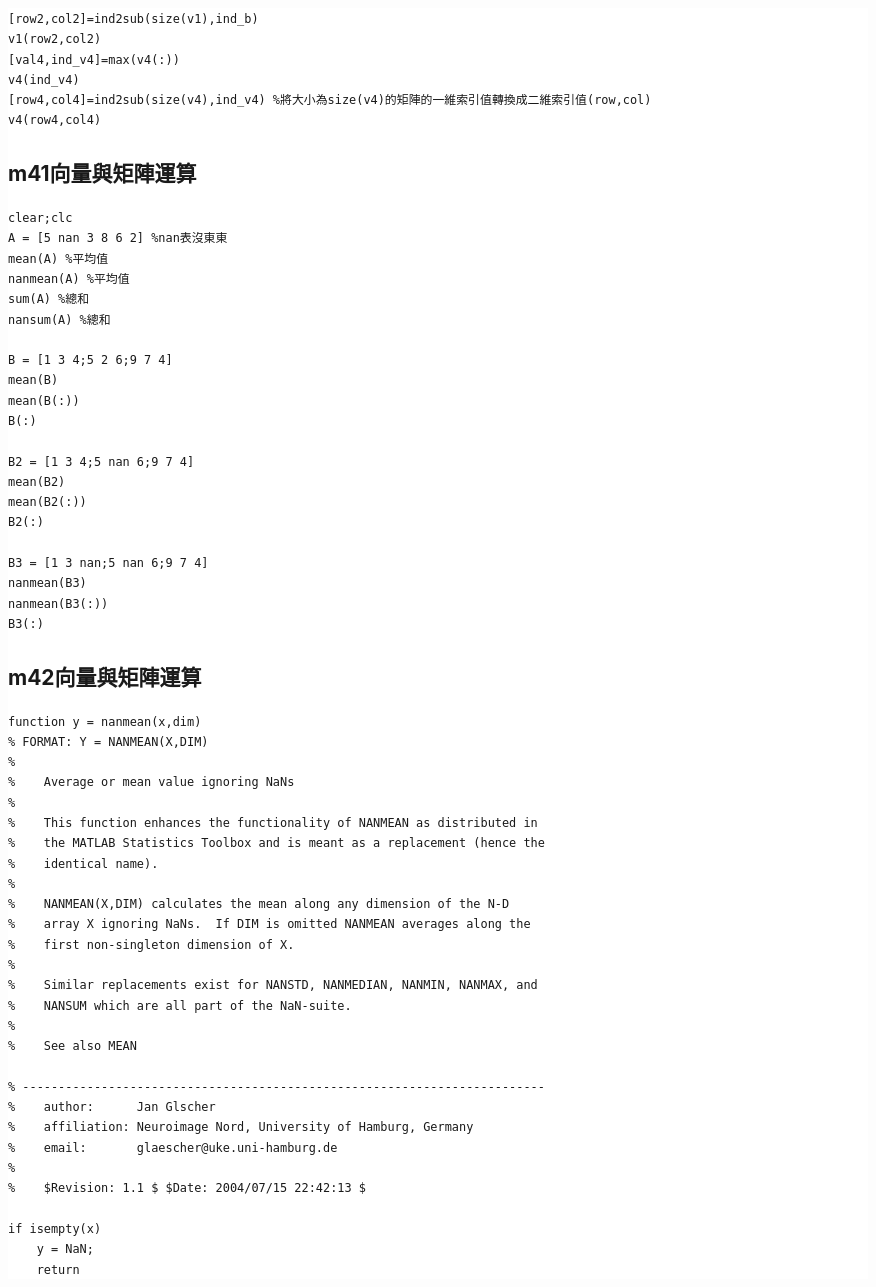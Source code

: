 ```matlab=
[row2,col2]=ind2sub(size(v1),ind_b)
v1(row2,col2)
[val4,ind_v4]=max(v4(:))
v4(ind_v4)
[row4,col4]=ind2sub(size(v4),ind_v4) %將大小為size(v4)的矩陣的一維索引值轉換成二維索引值(row,col)
v4(row4,col4)
```
## m41向量與矩陣運算
```matlab=
clear;clc
A = [5 nan 3 8 6 2] %nan表沒東東
mean(A) %平均值
nanmean(A) %平均值
sum(A) %總和
nansum(A) %總和

B = [1 3 4;5 2 6;9 7 4]
mean(B)
mean(B(:))
B(:)

B2 = [1 3 4;5 nan 6;9 7 4]
mean(B2)
mean(B2(:))
B2(:)

B3 = [1 3 nan;5 nan 6;9 7 4]
nanmean(B3)
nanmean(B3(:))
B3(:)
```
## m42向量與矩陣運算
```matlab=
function y = nanmean(x,dim)
% FORMAT: Y = NANMEAN(X,DIM)
% 
%    Average or mean value ignoring NaNs
%
%    This function enhances the functionality of NANMEAN as distributed in
%    the MATLAB Statistics Toolbox and is meant as a replacement (hence the
%    identical name).  
%
%    NANMEAN(X,DIM) calculates the mean along any dimension of the N-D
%    array X ignoring NaNs.  If DIM is omitted NANMEAN averages along the
%    first non-singleton dimension of X.
%
%    Similar replacements exist for NANSTD, NANMEDIAN, NANMIN, NANMAX, and
%    NANSUM which are all part of the NaN-suite.
%
%    See also MEAN

% -------------------------------------------------------------------------
%    author:      Jan Glscher
%    affiliation: Neuroimage Nord, University of Hamburg, Germany
%    email:       glaescher@uke.uni-hamburg.de
%    
%    $Revision: 1.1 $ $Date: 2004/07/15 22:42:13 $

if isempty(x)
	y = NaN;
	return
```